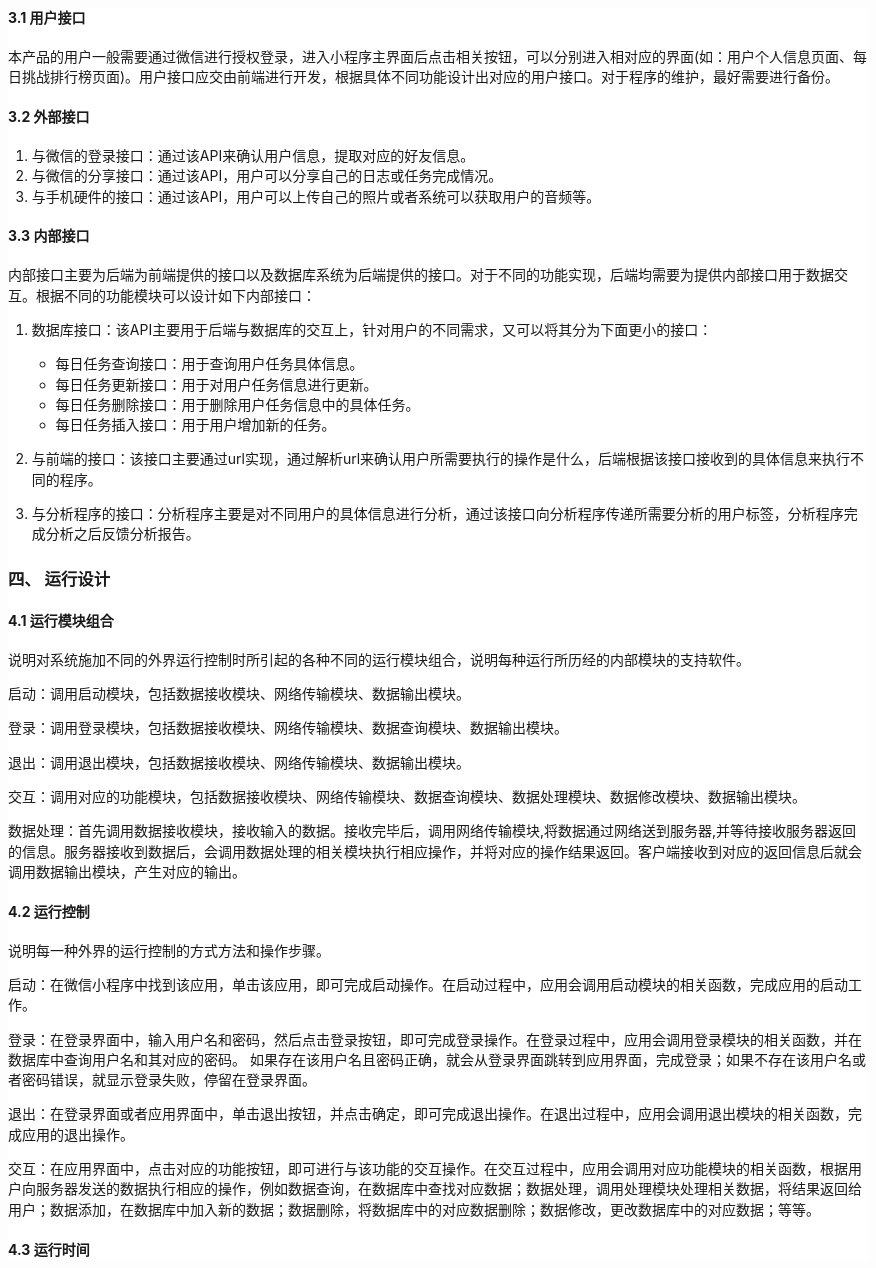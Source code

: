 #### 3.1 用户接口

本产品的用户一般需要通过微信进行授权登录，进入小程序主界面后点击相关按钮，可以分别进入相对应的界面(如：用户个人信息页面、每日挑战排行榜页面)。用户接口应交由前端进行开发，根据具体不同功能设计出对应的用户接口。对于程序的维护，最好需要进行备份。

#### 3.2 外部接口

1. 与微信的登录接口：通过该API来确认用户信息，提取对应的好友信息。
2. 与微信的分享接口：通过该API，用户可以分享自己的日志或任务完成情况。
3. 与手机硬件的接口：通过该API，用户可以上传自己的照片或者系统可以获取用户的音频等。

#### 3.3 内部接口

内部接口主要为后端为前端提供的接口以及数据库系统为后端提供的接口。对于不同的功能实现，后端均需要为提供内部接口用于数据交互。根据不同的功能模块可以设计如下内部接口：

1. 数据库接口：该API主要用于后端与数据库的交互上，针对用户的不同需求，又可以将其分为下面更小的接口：
   - 每日任务查询接口：用于查询用户任务具体信息。
   - 每日任务更新接口：用于对用户任务信息进行更新。
   - 每日任务删除接口：用于删除用户任务信息中的具体任务。
   - 每日任务插入接口：用于用户增加新的任务。

2. 与前端的接口：该接口主要通过url实现，通过解析url来确认用户所需要执行的操作是什么，后端根据该接口接收到的具体信息来执行不同的程序。

3. 与分析程序的接口：分析程序主要是对不同用户的具体信息进行分析，通过该接口向分析程序传递所需要分析的用户标签，分析程序完成分析之后反馈分析报告。


### 四、 运行设计

#### 4.1 运行模块组合
说明对系统施加不同的外界运行控制时所引起的各种不同的运行模块组合，说明每种运行所历经的内部模块的支持软件。

启动：调用启动模块，包括数据接收模块、网络传输模块、数据输出模块。

登录：调用登录模块，包括数据接收模块、网络传输模块、数据查询模块、数据输出模块。

退出：调用退出模块，包括数据接收模块、网络传输模块、数据输出模块。

交互：调用对应的功能模块，包括数据接收模块、网络传输模块、数据查询模块、数据处理模块、数据修改模块、数据输出模块。

数据处理：首先调用数据接收模块，接收输入的数据。接收完毕后，调用网络传输模块,将数据通过网络送到服务器,并等待接收服务器返回的信息。服务器接收到数据后，会调用数据处理的相关模块执行相应操作，并将对应的操作结果返回。客户端接收到对应的返回信息后就会调用数据输出模块，产生对应的输出。

#### 4.2 运行控制

说明每一种外界的运行控制的方式方法和操作步骤。

启动：在微信小程序中找到该应用，单击该应用，即可完成启动操作。在启动过程中，应用会调用启动模块的相关函数，完成应用的启动工作。

登录：在登录界面中，输入用户名和密码，然后点击登录按钮，即可完成登录操作。在登录过程中，应用会调用登录模块的相关函数，并在数据库中查询用户名和其对应的密码。 如果存在该用户名且密码正确，就会从登录界面跳转到应用界面，完成登录；如果不存在该用户名或者密码错误，就显示登录失败，停留在登录界面。

退出：在登录界面或者应用界面中，单击退出按钮，并点击确定，即可完成退出操作。在退出过程中，应用会调用退出模块的相关函数，完成应用的退出操作。

交互：在应用界面中，点击对应的功能按钮，即可进行与该功能的交互操作。在交互过程中，应用会调用对应功能模块的相关函数，根据用户向服务器发送的数据执行相应的操作，例如数据查询，在数据库中查找对应数据；数据处理，调用处理模块处理相关数据，将结果返回给用户；数据添加，在数据库中加入新的数据；数据删除，将数据库中的对应数据删除；数据修改，更改数据库中的对应数据；等等。


#### 4.3 运行时间
